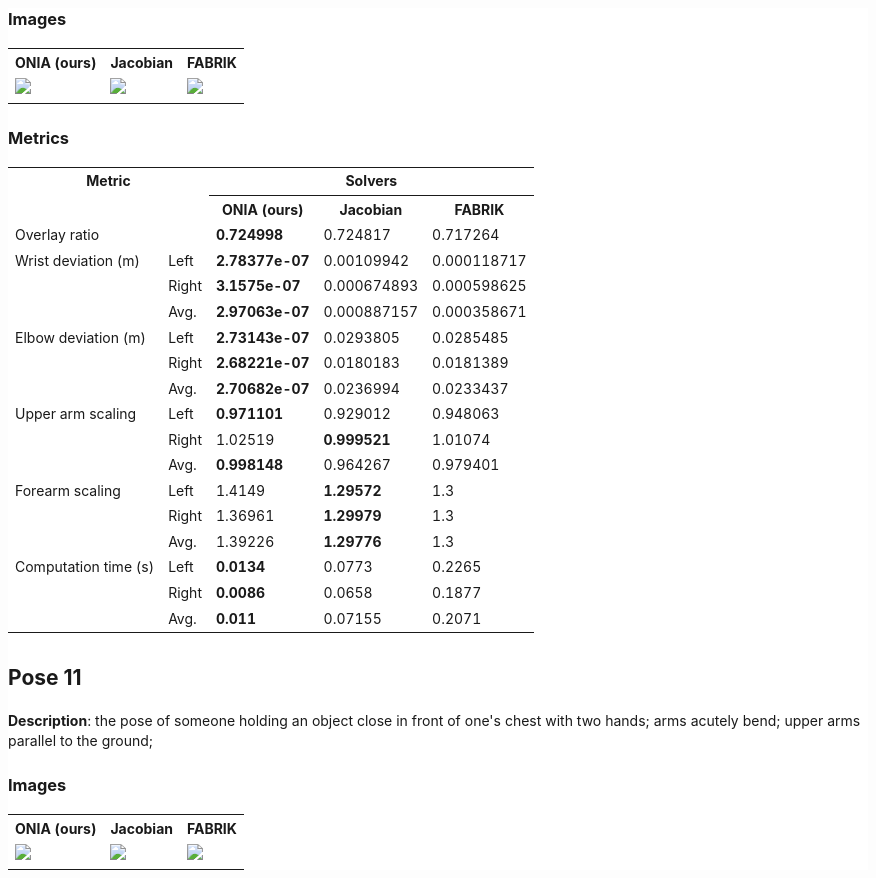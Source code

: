 ### Images
<table>
<tr><th>ONIA (ours)</th><th>Jacobian</th><th>FABRIK</th></tr>
<tr>
    <td><img src="/images/poses/onia/9.jpg"></td>
    <td><img src="/images/poses/jacobian/9.jpg"></td>
    <td><img src="/images/poses/fabrik/9.jpg"></td>
</tr>
</table>

### Metrics
    
<table>
    <tr><th colspan="2" rowspan="2">Metric</th><th colspan="3">Solvers</th></tr>
    <tr><th>ONIA (ours)</th><th>Jacobian</th><th>FABRIK</th></tr>
    <tr><td colspan="2">Overlay ratio</td><td><b>0.724998</b></td><td>0.724817</td><td>0.717264</td></tr>
    <tr><td rowspan="3">Wrist deviation (m)</td><td>Left</td><td><b>2.78377e-07</b></td><td>0.00109942</td><td>0.000118717</td></tr>
    <tr><td>Right</td><td><b>3.1575e-07</b></td><td>0.000674893</td><td>0.000598625</td></tr>
    <tr><td>Avg.</td><td><b>2.97063e-07</b></td><td>0.000887157</td><td>0.000358671</td></tr>
    <tr><td rowspan="3">Elbow deviation (m)</td><td>Left</td><td><b>2.73143e-07</b></td><td>0.0293805</td><td>0.0285485</td></tr>
    <tr><td>Right</td><td><b>2.68221e-07</b></td><td>0.0180183</td><td>0.0181389</td></tr>
    <tr><td>Avg.</td><td><b>2.70682e-07</b></td><td>0.0236994</td><td>0.0233437</td></tr>
    <tr><td rowspan="3">Upper arm scaling</td><td>Left</td><td><b>0.971101</b></td><td>0.929012</td><td>0.948063</td></tr>
    <tr><td>Right</td><td>1.02519</td><td><b>0.999521</b></td><td>1.01074</td></tr>
    <tr><td>Avg.</td><td><b>0.998148</b></td><td>0.964267</td><td>0.979401</td></tr>
    <tr><td rowspan="3">Forearm scaling</td><td>Left</td><td>1.4149</td><td><b>1.29572</b></td><td>1.3</td></tr>
    <tr><td>Right</td><td>1.36961</td><td><b>1.29979</b></td><td>1.3</td></tr>
    <tr><td>Avg.</td><td>1.39226</td><td><b>1.29776</b></td><td>1.3</td></tr>
    <tr><td rowspan="3">Computation time (s)</td><td>Left</td><td><b>0.0134</b></td><td>0.0773</td><td>0.2265</td></tr>
    <tr><td>Right</td><td><b>0.0086</b></td><td>0.0658</td><td>0.1877</td></tr>
    <tr><td>Avg.</td><td><b>0.011</b></td><td>0.07155</td><td>0.2071</td></tr>
</table>
    

## Pose 11

**Description**: the pose of someone holding an object close in front of one's chest with two hands; arms acutely bend; 
upper arms parallel to the ground; 

### Images
<table>
<tr><th>ONIA (ours)</th><th>Jacobian</th><th>FABRIK</th></tr>
<tr>
    <td><img src="/images/poses/onia/10.jpg"></td>
    <td><img src="/images/poses/jacobian/10.jpg"></td>
    <td><img src="/images/poses/fabrik/10.jpg"></td>
</tr>
</table>
